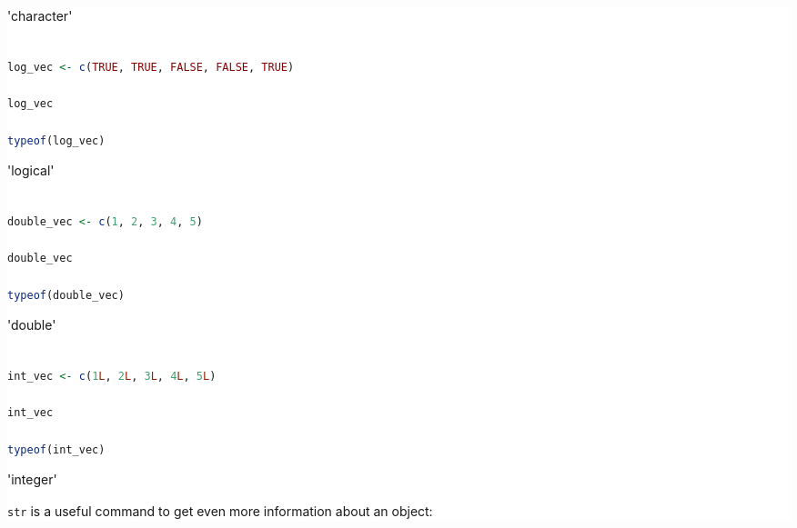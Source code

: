   

  
  

'character'

  
  
  

```R

log_vec <- c(TRUE, TRUE, FALSE, FALSE, TRUE)

log_vec

typeof(log_vec)

```

  

  
  
  
  

'logical'

  
  
  

```R

double_vec <- c(1, 2, 3, 4, 5)

double_vec

typeof(double_vec)

```

  
'double'


```R

int_vec <- c(1L, 2L, 3L, 4L, 5L)

int_vec

typeof(int_vec)

```

  
  

'integer'

  
  

`str` is a useful command to get even more information about an object:

